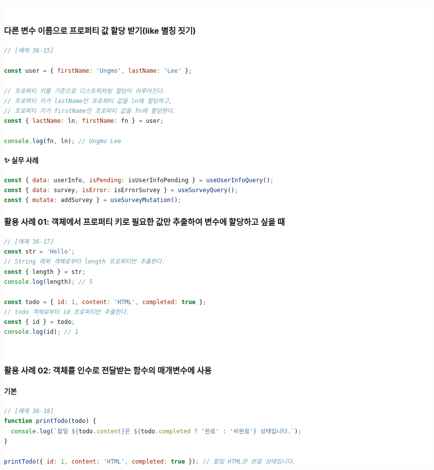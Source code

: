 
<br>

### 다른 변수 이름으로 프로퍼티 값 할당 받기(like 별칭 짓기)

```js
// [예제 36-15]

const user = { firstName: 'Ungmo', lastName: 'Lee' };

// 프로퍼티 키를 기준으로 디스트럭처링 할당이 이루어진다.
// 프로퍼티 키가 lastName인 프로퍼티 값을 ln에 할당하고,
// 프로퍼티 키가 firstName인 프로퍼티 값을 fn에 할당한다.
const { lastName: ln, firstName: fn } = user; 

console.log(fn, ln); // Ungmo Lee
```

#### ✨ 실무 사례
```js
const { data: userInfo, isPending: isUserInfoPending } = useUserInfoQuery();
const { data: survey, isError: isErrorSurvey } = useSurveyQuery();
const { mutate: addSurvey } = useSurveyMutation();
```


### 활용 사례 01: 객체에서 프로퍼티 키로 필요한 값만 추출하여 변수에 할당하고 싶을 때

```js
// [예제 36-17]
const str = 'Hello';
// String 래퍼 객체로부터 length 프로퍼티만 추출한다.
const { length } = str;
console.log(length); // 5

const todo = { id: 1, content: 'HTML', completed: true };
// todo 객체로부터 id 프로퍼티만 추출한다.
const { id } = todo;
console.log(id); // 1
```

<br>

### 활용 사례 02: 객체를 인수로 전달받는 함수의 매개변수에 사용
#### 기본

```js
// [예제 36-18]
function printTodo(todo) {
  console.log(`할일 ${todo.content}은 ${todo.completed ? '완료' : '비완료'} 상태입니다.`);
}

printTodo({ id: 1, content: 'HTML', completed: true }); // 할일 HTML은 완료 상태입니다.
```
